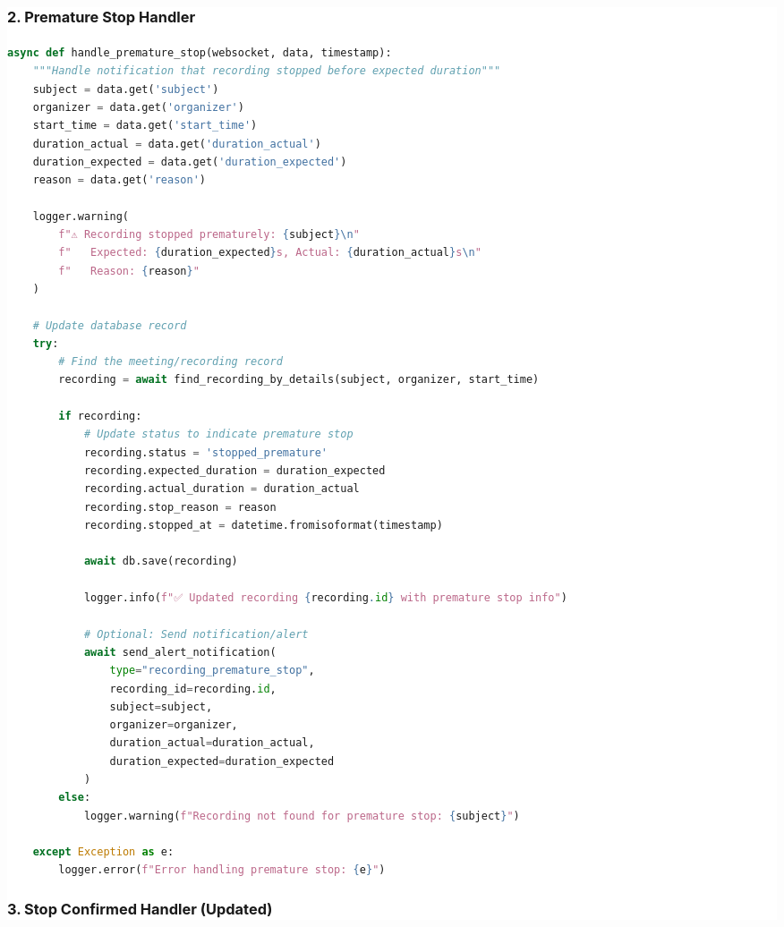 ### 2. Premature Stop Handler

```python
async def handle_premature_stop(websocket, data, timestamp):
    """Handle notification that recording stopped before expected duration"""
    subject = data.get('subject')
    organizer = data.get('organizer')
    start_time = data.get('start_time')
    duration_actual = data.get('duration_actual')
    duration_expected = data.get('duration_expected')
    reason = data.get('reason')
    
    logger.warning(
        f"⚠️ Recording stopped prematurely: {subject}\n"
        f"   Expected: {duration_expected}s, Actual: {duration_actual}s\n"
        f"   Reason: {reason}"
    )
    
    # Update database record
    try:
        # Find the meeting/recording record
        recording = await find_recording_by_details(subject, organizer, start_time)
        
        if recording:
            # Update status to indicate premature stop
            recording.status = 'stopped_premature'
            recording.expected_duration = duration_expected
            recording.actual_duration = duration_actual
            recording.stop_reason = reason
            recording.stopped_at = datetime.fromisoformat(timestamp)
            
            await db.save(recording)
            
            logger.info(f"✅ Updated recording {recording.id} with premature stop info")
            
            # Optional: Send notification/alert
            await send_alert_notification(
                type="recording_premature_stop",
                recording_id=recording.id,
                subject=subject,
                organizer=organizer,
                duration_actual=duration_actual,
                duration_expected=duration_expected
            )
        else:
            logger.warning(f"Recording not found for premature stop: {subject}")
    
    except Exception as e:
        logger.error(f"Error handling premature stop: {e}")
```

### 3. Stop Confirmed Handler (Updated)
